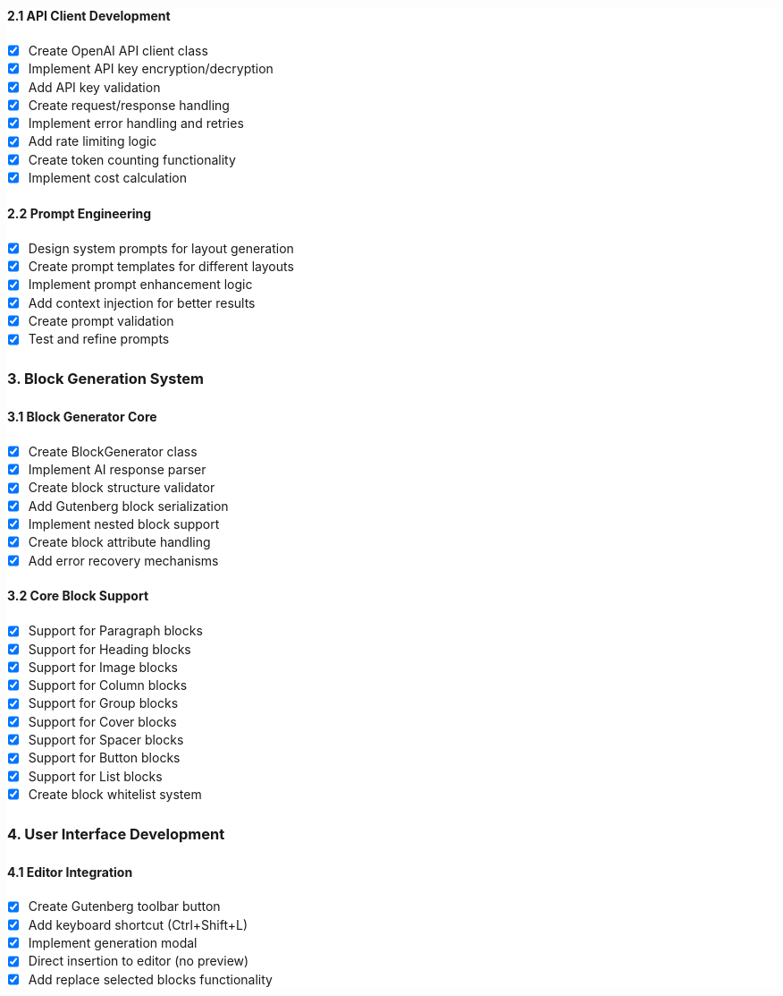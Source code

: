 #### 2.1 API Client Development

-   [x] Create OpenAI API client class
-   [x] Implement API key encryption/decryption
-   [x] Add API key validation
-   [x] Create request/response handling
-   [x] Implement error handling and retries
-   [x] Add rate limiting logic
-   [x] Create token counting functionality
-   [x] Implement cost calculation

#### 2.2 Prompt Engineering

-   [x] Design system prompts for layout generation
-   [x] Create prompt templates for different layouts
-   [x] Implement prompt enhancement logic
-   [x] Add context injection for better results
-   [x] Create prompt validation
-   [x] Test and refine prompts

### 3. Block Generation System

#### 3.1 Block Generator Core

-   [x] Create BlockGenerator class
-   [x] Implement AI response parser
-   [x] Create block structure validator
-   [x] Add Gutenberg block serialization
-   [x] Implement nested block support
-   [x] Create block attribute handling
-   [x] Add error recovery mechanisms

#### 3.2 Core Block Support

-   [x] Support for Paragraph blocks
-   [x] Support for Heading blocks
-   [x] Support for Image blocks
-   [x] Support for Column blocks
-   [x] Support for Group blocks
-   [x] Support for Cover blocks
-   [x] Support for Spacer blocks
-   [x] Support for Button blocks
-   [x] Support for List blocks
-   [x] Create block whitelist system

### 4. User Interface Development

#### 4.1 Editor Integration

-   [x] Create Gutenberg toolbar button
-   [x] Add keyboard shortcut (Ctrl+Shift+L)
-   [x] Implement generation modal
-   [x] Direct insertion to editor (no preview)
-   [x] Add replace selected blocks functionality
